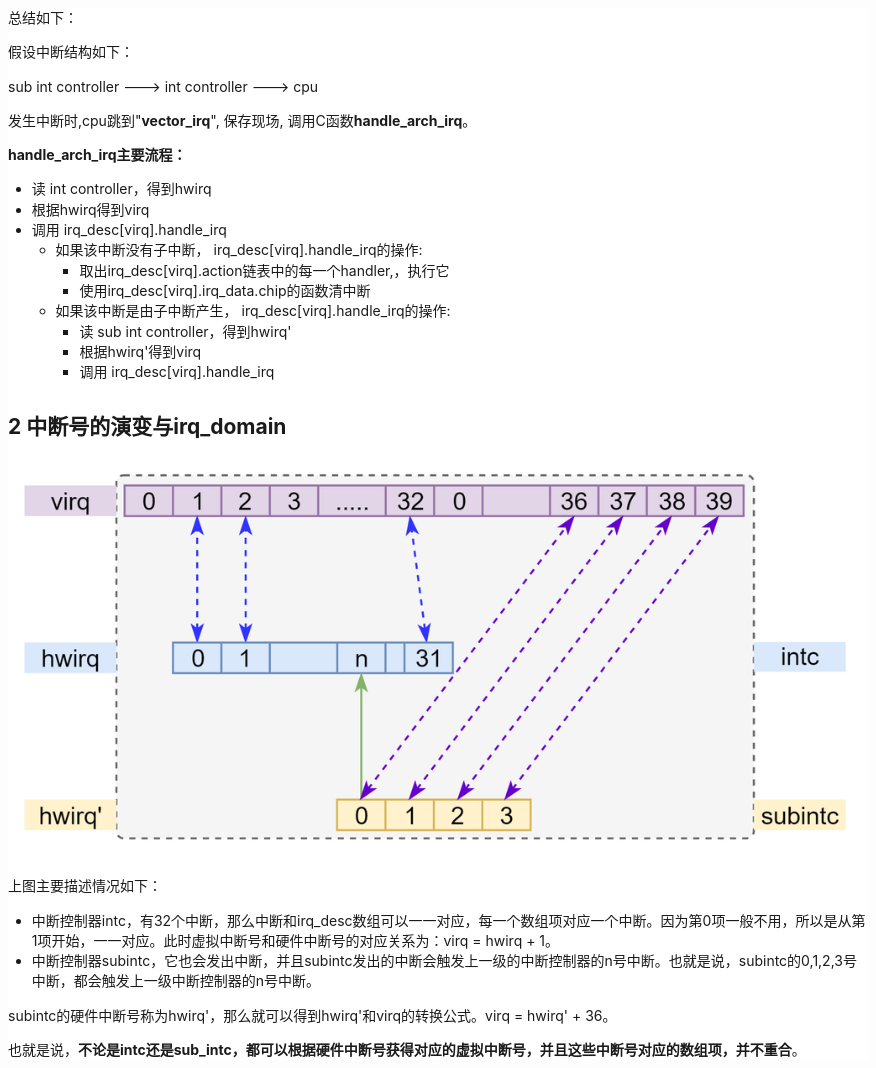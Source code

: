 总结如下：

假设中断结构如下：

sub int controller ---> int controller ---> cpu

发生中断时,cpu跳到"**vector_irq**", 保存现场, 调用C函数**handle_arch_irq**。

**handle_arch_irq主要流程：**

- 读 int controller，得到hwirq
- 根据hwirq得到virq
- 调用 irq_desc[virq].handle_irq
  - 如果该中断没有子中断， irq_desc[virq].handle_irq的操作:
    - 取出irq_desc[virq].action链表中的每一个handler,，执行它
    - 使用irq_desc[virq].irq_data.chip的函数清中断
  - 如果该中断是由子中断产生， irq_desc[virq].handle_irq的操作:
    - 读 sub int controller，得到hwirq'
    - 根据hwirq'得到virq
    - 调用 irq_desc[virq].handle_irq

## 2 中断号的演变与irq_domain

![image-20240227174947210](figures/image-20240227174947210.png)

上图主要描述情况如下：

- 中断控制器intc，有32个中断，那么中断和irq_desc数组可以一一对应，每一个数组项对应一个中断。因为第0项一般不用，所以是从第1项开始，一一对应。此时虚拟中断号和硬件中断号的对应关系为：virq = hwirq + 1。
- 中断控制器subintc，它也会发出中断，并且subintc发出的中断会触发上一级的中断控制器的n号中断。也就是说，subintc的0,1,2,3号中断，都会触发上一级中断控制器的n号中断。

subintc的硬件中断号称为hwirq'，那么就可以得到hwirq'和virq的转换公式。virq = hwirq' + 36。

也就是说，**不论是intc还是sub_intc，都可以根据硬件中断号获得对应的虚拟中断号，并且这些中断号对应的数组项，并不重合**。
